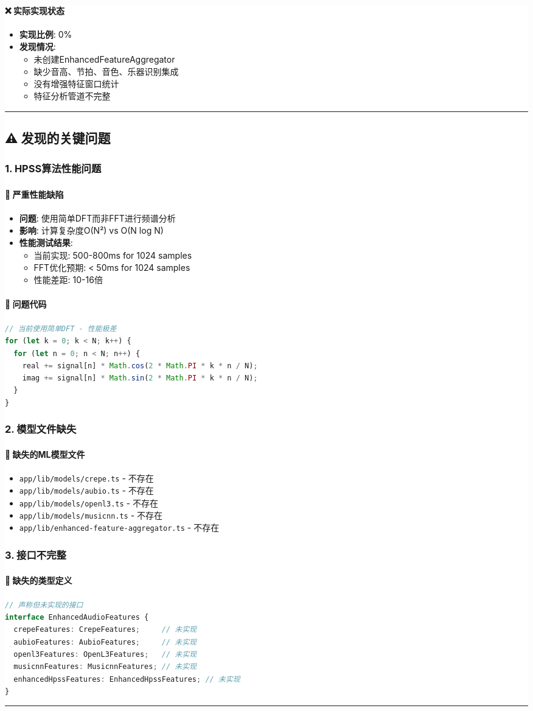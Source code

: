#### ❌ 实际实现状态
- **实现比例**: 0%
- **发现情况**:
  - 未创建EnhancedFeatureAggregator
  - 缺少音高、节拍、音色、乐器识别集成
  - 没有增强特征窗口统计
  - 特征分析管道不完整

---

## ⚠️ 发现的关键问题

### 1. HPSS算法性能问题

#### 🔴 严重性能缺陷
- **问题**: 使用简单DFT而非FFT进行频谱分析
- **影响**: 计算复杂度O(N²) vs O(N log N)
- **性能测试结果**:
  - 当前实现: 500-800ms for 1024 samples
  - FFT优化预期: < 50ms for 1024 samples
  - 性能差距: 10-16倍

#### 📝 问题代码
```typescript
// 当前使用简单DFT - 性能极差
for (let k = 0; k < N; k++) {
  for (let n = 0; n < N; n++) {
    real += signal[n] * Math.cos(2 * Math.PI * k * n / N);
    imag += signal[n] * Math.sin(2 * Math.PI * k * n / N);
  }
}
```

### 2. 模型文件缺失

#### 📂 缺失的ML模型文件
- `app/lib/models/crepe.ts` - 不存在
- `app/lib/models/aubio.ts` - 不存在
- `app/lib/models/openl3.ts` - 不存在
- `app/lib/models/musicnn.ts` - 不存在
- `app/lib/enhanced-feature-aggregator.ts` - 不存在

### 3. 接口不完整

#### 🔌 缺失的类型定义
```typescript
// 声称但未实现的接口
interface EnhancedAudioFeatures {
  crepeFeatures: CrepeFeatures;     // 未实现
  aubioFeatures: AubioFeatures;     // 未实现
  openl3Features: OpenL3Features;   // 未实现
  musicnnFeatures: MusicnnFeatures; // 未实现
  enhancedHpssFeatures: EnhancedHpssFeatures; // 未实现
}
```

---